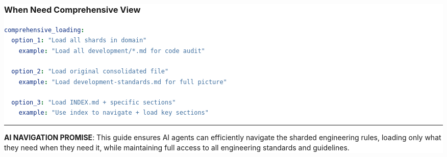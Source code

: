 ### **When Need Comprehensive View**
```yaml
comprehensive_loading:
  option_1: "Load all shards in domain"
    example: "Load all development/*.md for code audit"
  
  option_2: "Load original consolidated file"
    example: "Load development-standards.md for full picture"
  
  option_3: "Load INDEX.md + specific sections"
    example: "Use index to navigate + load key sections"
```

---

**AI NAVIGATION PROMISE**: This guide ensures AI agents can efficiently navigate the sharded engineering rules, loading only what they need when they need it, while maintaining full access to all engineering standards and guidelines.